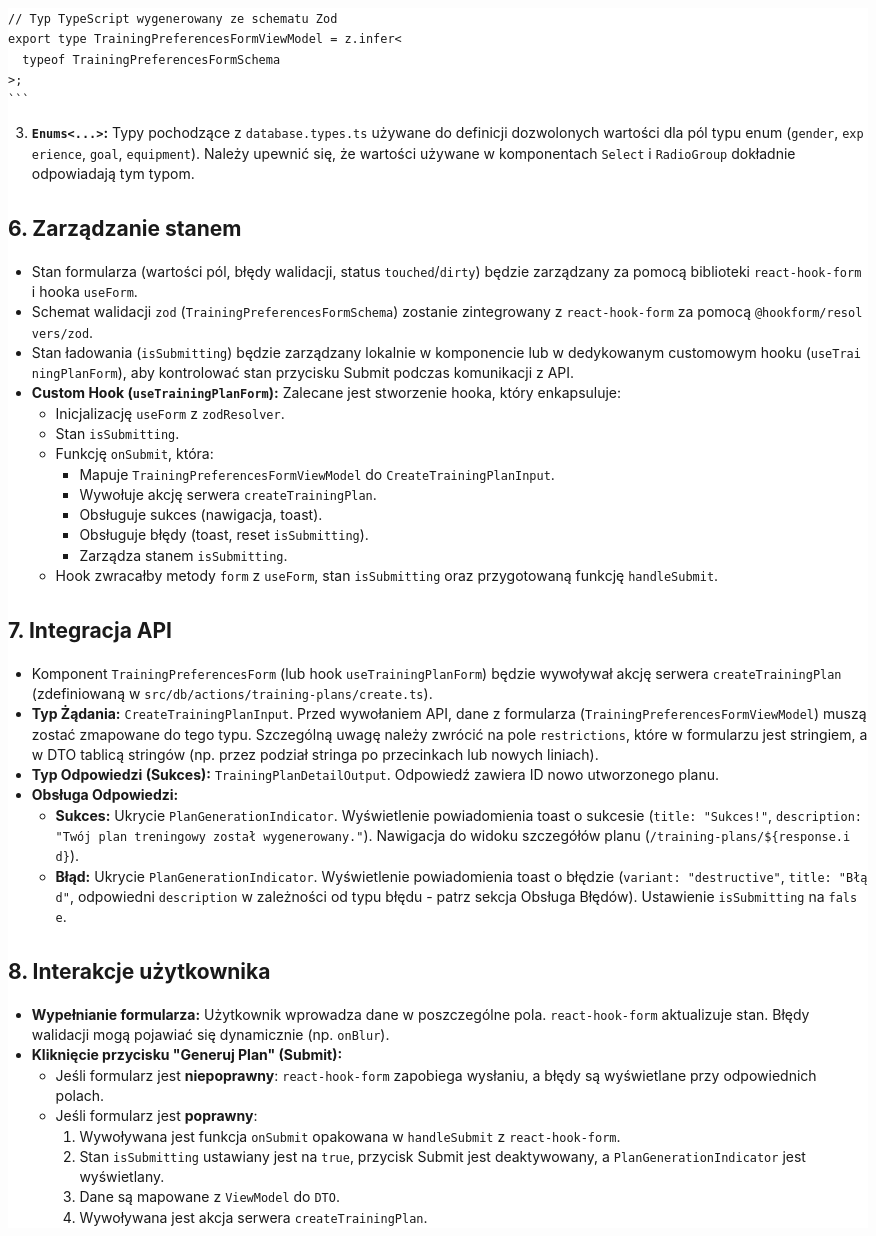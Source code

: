    // Typ TypeScript wygenerowany ze schematu Zod
    export type TrainingPreferencesFormViewModel = z.infer<
      typeof TrainingPreferencesFormSchema
    >;
    ```

3.  **`Enums<...>`:** Typy pochodzące z `database.types.ts` używane do definicji dozwolonych wartości dla pól typu enum (`gender`, `experience`, `goal`, `equipment`). Należy upewnić się, że wartości używane w komponentach `Select` i `RadioGroup` dokładnie odpowiadają tym typom.

## 6. Zarządzanie stanem

- Stan formularza (wartości pól, błędy walidacji, status `touched`/`dirty`) będzie zarządzany za pomocą biblioteki `react-hook-form` i hooka `useForm`.
- Schemat walidacji `zod` (`TrainingPreferencesFormSchema`) zostanie zintegrowany z `react-hook-form` za pomocą `@hookform/resolvers/zod`.
- Stan ładowania (`isSubmitting`) będzie zarządzany lokalnie w komponencie lub w dedykowanym customowym hooku (`useTrainingPlanForm`), aby kontrolować stan przycisku Submit podczas komunikacji z API.
- **Custom Hook (`useTrainingPlanForm`):** Zalecane jest stworzenie hooka, który enkapsuluje:
  - Inicjalizację `useForm` z `zodResolver`.
  - Stan `isSubmitting`.
  - Funkcję `onSubmit`, która:
    - Mapuje `TrainingPreferencesFormViewModel` do `CreateTrainingPlanInput`.
    - Wywołuje akcję serwera `createTrainingPlan`.
    - Obsługuje sukces (nawigacja, toast).
    - Obsługuje błędy (toast, reset `isSubmitting`).
    - Zarządza stanem `isSubmitting`.
  - Hook zwracałby metody `form` z `useForm`, stan `isSubmitting` oraz przygotowaną funkcję `handleSubmit`.

## 7. Integracja API

- Komponent `TrainingPreferencesForm` (lub hook `useTrainingPlanForm`) będzie wywoływał akcję serwera `createTrainingPlan` (zdefiniowaną w `src/db/actions/training-plans/create.ts`).
- **Typ Żądania:** `CreateTrainingPlanInput`. Przed wywołaniem API, dane z formularza (`TrainingPreferencesFormViewModel`) muszą zostać zmapowane do tego typu. Szczególną uwagę należy zwrócić na pole `restrictions`, które w formularzu jest stringiem, a w DTO tablicą stringów (np. przez podział stringa po przecinkach lub nowych liniach).
- **Typ Odpowiedzi (Sukces):** `TrainingPlanDetailOutput`. Odpowiedź zawiera ID nowo utworzonego planu.
- **Obsługa Odpowiedzi:**
  - **Sukces:** Ukrycie `PlanGenerationIndicator`. Wyświetlenie powiadomienia toast o sukcesie (`title: "Sukces!"`, `description: "Twój plan treningowy został wygenerowany."`). Nawigacja do widoku szczegółów planu (`/training-plans/${response.id}`).
  - **Błąd:** Ukrycie `PlanGenerationIndicator`. Wyświetlenie powiadomienia toast o błędzie (`variant: "destructive"`, `title: "Błąd"`, odpowiedni `description` w zależności od typu błędu - patrz sekcja Obsługa Błędów). Ustawienie `isSubmitting` na `false`.

## 8. Interakcje użytkownika

- **Wypełnianie formularza:** Użytkownik wprowadza dane w poszczególne pola. `react-hook-form` aktualizuje stan. Błędy walidacji mogą pojawiać się dynamicznie (np. `onBlur`).
- **Kliknięcie przycisku "Generuj Plan" (Submit):**
  - Jeśli formularz jest **niepoprawny**: `react-hook-form` zapobiega wysłaniu, a błędy są wyświetlane przy odpowiednich polach.
  - Jeśli formularz jest **poprawny**:
    1. Wywoływana jest funkcja `onSubmit` opakowana w `handleSubmit` z `react-hook-form`.
    2. Stan `isSubmitting` ustawiany jest na `true`, przycisk Submit jest deaktywowany, a `PlanGenerationIndicator` jest wyświetlany.
    3. Dane są mapowane z `ViewModel` do `DTO`.
    4. Wywoływana jest akcja serwera `createTrainingPlan`.